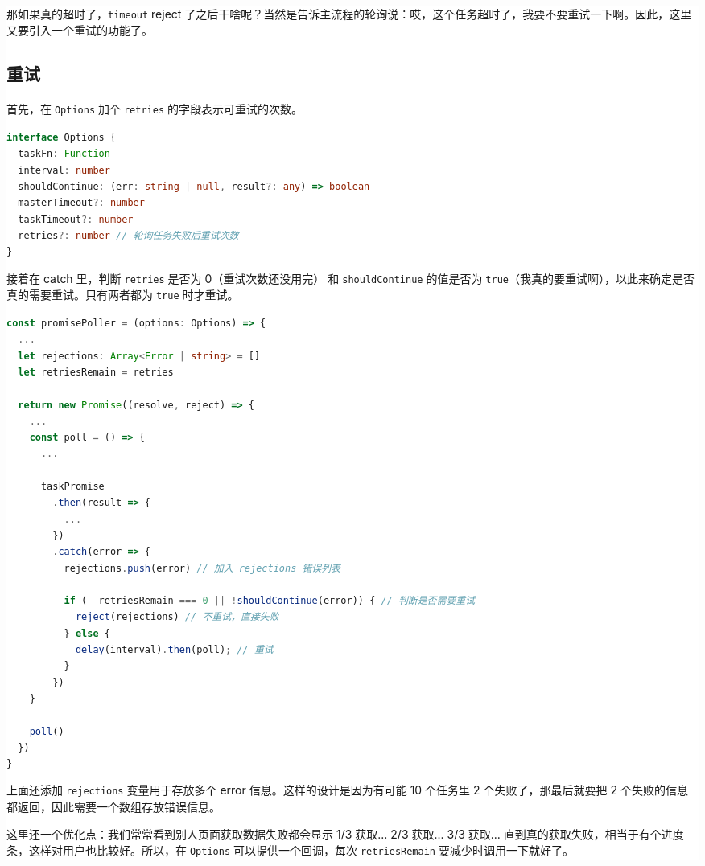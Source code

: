 那如果真的超时了，`timeout` reject 了之后干啥呢？当然是告诉主流程的轮询说：哎，这个任务超时了，我要不要重试一下啊。因此，这里又要引入一个重试的功能了。

## 重试

首先，在 `Options` 加个 `retries` 的字段表示可重试的次数。

```ts
interface Options {
  taskFn: Function 
  interval: number 
  shouldContinue: (err: string | null, result?: any) => boolean 
  masterTimeout?: number 
  taskTimeout?: number 
  retries?: number // 轮询任务失败后重试次数
}
```

接着在 catch 里，判断 `retries` 是否为 0（重试次数还没用完） 和 `shouldContinue` 的值是否为 `true`（我真的要重试啊），以此来确定是否真的需要重试。只有两者都为 `true` 时才重试。

```ts
const promisePoller = (options: Options) => {
  ...
  let rejections: Array<Error | string> = []
  let retriesRemain = retries

  return new Promise((resolve, reject) => {
    ...
    const poll = () => {
      ...

      taskPromise
        .then(result => {
          ...
        })
        .catch(error => {
          rejections.push(error) // 加入 rejections 错误列表
          
          if (--retriesRemain === 0 || !shouldContinue(error)) { // 判断是否需要重试
            reject(rejections) // 不重试，直接失败
          } else {
            delay(interval).then(poll); // 重试
          }
        })
    }

    poll()
  })
}
```

上面还添加 `rejections` 变量用于存放多个 error 信息。这样的设计是因为有可能 10 个任务里 2 个失败了，那最后就要把 2 个失败的信息都返回，因此需要一个数组存放错误信息。

这里还一个优化点：我们常常看到别人页面获取数据失败都会显示 1/3 获取... 2/3 获取... 3/3 获取... 直到真的获取失败，相当于有个进度条，这样对用户也比较好。所以，在 `Options` 可以提供一个回调，每次 `retriesRemain` 要减少时调用一下就好了。

